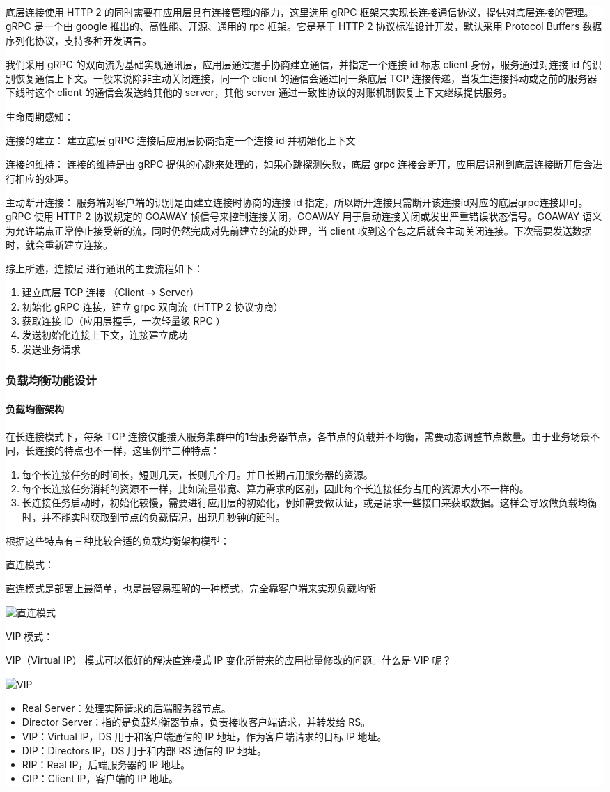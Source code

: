 底层连接使用 HTTP 2 的同时需要在应用层具有连接管理的能力，这里选用 gRPC 框架来实现长连接通信协议，提供对底层连接的管理。gRPC 是一个由 google 推出的、高性能、开源、通用的 rpc 框架。它是基于 HTTP 2 协议标准设计开发，默认采用 Protocol Buffers 数据序列化协议，支持多种开发语言。

我们采用 gRPC 的双向流为基础实现通讯层，应用层通过握手协商建立通信，并指定一个连接 id 标志 client 身份，服务通过对连接 id 的识别恢复通信上下文。一般来说除非主动关闭连接，同一个 client 的通信会通过同一条底层 TCP 连接传递，当发生连接抖动或之前的服务器下线时这个 client 的通信会发送给其他的 server，其他 server 通过一致性协议的对账机制恢复上下文继续提供服务。

生命周期感知：

连接的建立：
建立底层 gRPC 连接后应用层协商指定一个连接 id 并初始化上下文

连接的维持：
连接的维持是由 gRPC 提供的心跳来处理的，如果心跳探测失败，底层 grpc 连接会断开，应用层识别到底层连接断开后会进行相应的处理。

主动断开连接：
服务端对客户端的识别是由建立连接时协商的连接 id 指定，所以断开连接只需断开该连接id对应的底层grpc连接即可。gRPC 使用 HTTP 2 协议规定的 GOAWAY 帧信号来控制连接关闭，GOAWAY 用于启动连接关闭或发出严重错误状态信号。GOAWAY 语义为允许端点正常停止接受新的流，同时仍然完成对先前建立的流的处理，当 client 收到这个包之后就会主动关闭连接。下次需要发送数据时，就会重新建立连接。

综上所述，连接层 进行通讯的主要流程如下：

1. 建立底层 TCP 连接  （Client -> Server）
2. 初始化 gRPC 连接，建立 grpc 双向流（HTTP 2 协议协商）
3. 获取连接 ID（应用层握手，一次轻量级 RPC ）
4. 发送初始化连接上下文，连接建立成功
5. 发送业务请求

### 负载均衡功能设计

#### 负载均衡架构

在长连接模式下，每条 TCP 连接仅能接入服务集群中的1台服务器节点，各节点的负载并不均衡，需要动态调整节点数量。由于业务场景不同，长连接的特点也不一样，这里例举三种特点：

1. 每个长连接任务的时间长，短则几天，长则几个月。并且长期占用服务器的资源。
2. 每个长连接任务消耗的资源不一样，比如流量带宽、算力需求的区别，因此每个长连接任务占用的资源大小不一样的。
3. 长连接任务启动时，初始化较慢，需要进行应用层的初始化，例如需要做认证，或是请求一些接口来获取数据。这样会导致做负载均衡时，并不能实时获取到节点的负载情况，出现几秒钟的延时。

根据这些特点有三种比较合适的负载均衡架构模型：

直连模式：

直连模式是部署上最简单，也是最容易理解的一种模式，完全靠客户端来实现负载均衡

![直连模式](http://kirito.iocoder.cn/image-20201224024616439.png)

VIP 模式：

VIP（Virtual IP） 模式可以很好的解决直连模式 IP 变化所带来的应用批量修改的问题。什么是 VIP 呢？

![VIP](http://kirito.iocoder.cn/1567916375212-f3fd5df3-1cc6-4304-aaee-c7bb564e3b79.png)

- Real Server：处理实际请求的后端服务器节点。
- Director Server：指的是负载均衡器节点，负责接收客户端请求，并转发给 RS。
- VIP：Virtual IP，DS 用于和客户端通信的 IP 地址，作为客户端请求的目标 IP 地址。
- DIP：Directors IP，DS 用于和内部 RS 通信的 IP 地址。
- RIP：Real IP，后端服务器的 IP 地址。
- CIP：Client IP，客户端的 IP 地址。
